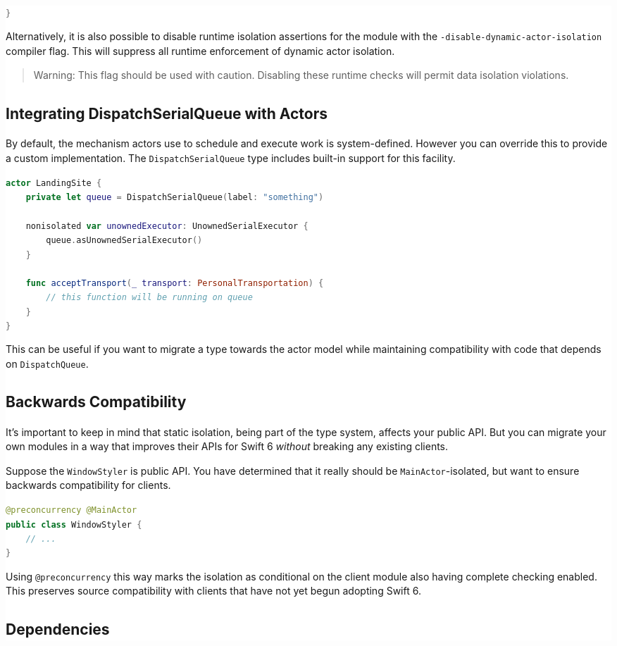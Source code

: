 ```swift
}
```

Alternatively, it is also possible to disable runtime isolation assertions for the module with the `-disable-dynamic-actor-isolation` compiler flag. This will suppress all runtime enforcement of dynamic actor isolation.

> Warning: This flag should be used with caution. Disabling these runtime checks will permit data isolation violations.

## Integrating DispatchSerialQueue with Actors

By default, the mechanism actors use to schedule and execute work is system-defined. However you can override this to provide a custom implementation. The `DispatchSerialQueue` type includes built-in support for this facility.

```swift
actor LandingSite {
    private let queue = DispatchSerialQueue(label: "something")

    nonisolated var unownedExecutor: UnownedSerialExecutor {
        queue.asUnownedSerialExecutor()
    }

    func acceptTransport(_ transport: PersonalTransportation) {
        // this function will be running on queue
    }
}
```

This can be useful if you want to migrate a type towards the actor model while maintaining compatibility with code that depends on `DispatchQueue`.

## Backwards Compatibility

It’s important to keep in mind that static isolation, being part of the type system, affects your public API. But you can migrate your own modules in a way that improves their APIs for Swift 6 *without* breaking any existing clients.

Suppose the `WindowStyler` is public API. You have determined that it really should be `MainActor`-isolated, but want to ensure backwards compatibility for clients.

```swift
@preconcurrency @MainActor
public class WindowStyler {
    // ...
}
```

Using `@preconcurrency` this way marks the isolation as conditional on the client module also having complete checking enabled. This preserves source compatibility with clients that have not yet begun adopting Swift 6.

## Dependencies
